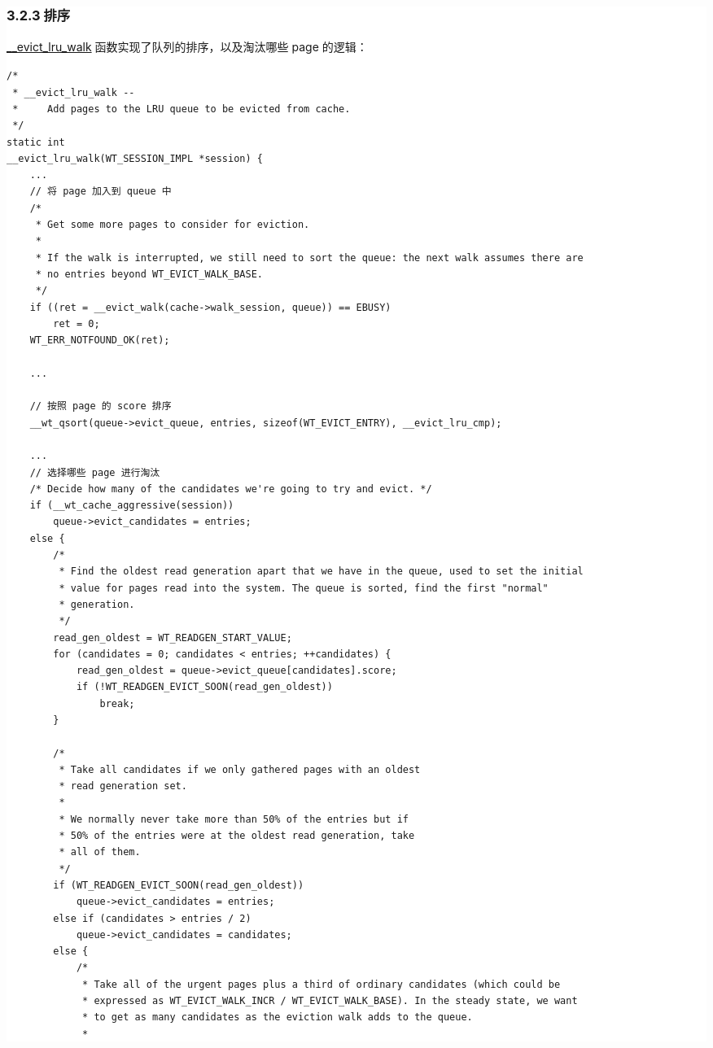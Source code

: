 ### 3.2.3 排序
[__evict_lru_walk](https://github.com/mongodb/mongo/blob/r4.2.24/src/third_party/wiredtiger/src/evict/evict_lru.c#L1125) 函数实现了队列的排序，以及淘汰哪些 page 的逻辑：
```
/*
 * __evict_lru_walk --
 *     Add pages to the LRU queue to be evicted from cache.
 */
static int
__evict_lru_walk(WT_SESSION_IMPL *session) {
    ...
    // 将 page 加入到 queue 中
    /*
     * Get some more pages to consider for eviction.
     *
     * If the walk is interrupted, we still need to sort the queue: the next walk assumes there are
     * no entries beyond WT_EVICT_WALK_BASE.
     */
    if ((ret = __evict_walk(cache->walk_session, queue)) == EBUSY)
        ret = 0;
    WT_ERR_NOTFOUND_OK(ret);
    
    ...

    // 按照 page 的 score 排序
    __wt_qsort(queue->evict_queue, entries, sizeof(WT_EVICT_ENTRY), __evict_lru_cmp);

    ...
    // 选择哪些 page 进行淘汰
    /* Decide how many of the candidates we're going to try and evict. */
    if (__wt_cache_aggressive(session))
        queue->evict_candidates = entries;
    else {
        /*
         * Find the oldest read generation apart that we have in the queue, used to set the initial
         * value for pages read into the system. The queue is sorted, find the first "normal"
         * generation.
         */
        read_gen_oldest = WT_READGEN_START_VALUE;
        for (candidates = 0; candidates < entries; ++candidates) {
            read_gen_oldest = queue->evict_queue[candidates].score;
            if (!WT_READGEN_EVICT_SOON(read_gen_oldest))
                break;
        }

        /*
         * Take all candidates if we only gathered pages with an oldest
         * read generation set.
         *
         * We normally never take more than 50% of the entries but if
         * 50% of the entries were at the oldest read generation, take
         * all of them.
         */
        if (WT_READGEN_EVICT_SOON(read_gen_oldest))
            queue->evict_candidates = entries;
        else if (candidates > entries / 2)
            queue->evict_candidates = candidates;
        else {
            /*
             * Take all of the urgent pages plus a third of ordinary candidates (which could be
             * expressed as WT_EVICT_WALK_INCR / WT_EVICT_WALK_BASE). In the steady state, we want
             * to get as many candidates as the eviction walk adds to the queue.
             *
```
